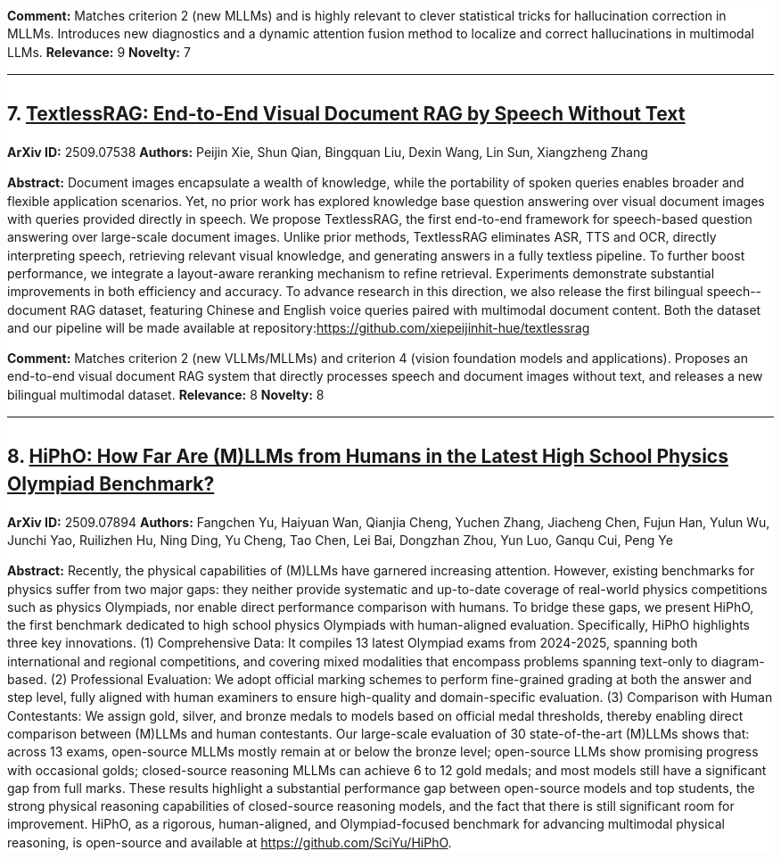 **Comment:** Matches criterion 2 (new MLLMs) and is highly relevant to clever statistical tricks for hallucination correction in MLLMs. Introduces new diagnostics and a dynamic attention fusion method to localize and correct hallucinations in multimodal LLMs.
**Relevance:** 9
**Novelty:** 7

---

## 7. [TextlessRAG: End-to-End Visual Document RAG by Speech Without Text](https://arxiv.org/abs/2509.07538) <a id="link7"></a>
**ArXiv ID:** 2509.07538
**Authors:** Peijin Xie, Shun Qian, Bingquan Liu, Dexin Wang, Lin Sun, Xiangzheng Zhang

**Abstract:**  Document images encapsulate a wealth of knowledge, while the portability of spoken queries enables broader and flexible application scenarios. Yet, no prior work has explored knowledge base question answering over visual document images with queries provided directly in speech. We propose TextlessRAG, the first end-to-end framework for speech-based question answering over large-scale document images. Unlike prior methods, TextlessRAG eliminates ASR, TTS and OCR, directly interpreting speech, retrieving relevant visual knowledge, and generating answers in a fully textless pipeline. To further boost performance, we integrate a layout-aware reranking mechanism to refine retrieval. Experiments demonstrate substantial improvements in both efficiency and accuracy. To advance research in this direction, we also release the first bilingual speech--document RAG dataset, featuring Chinese and English voice queries paired with multimodal document content. Both the dataset and our pipeline will be made available at repository:https://github.com/xiepeijinhit-hue/textlessrag

**Comment:** Matches criterion 2 (new VLLMs/MLLMs) and criterion 4 (vision foundation models and applications). Proposes an end-to-end visual document RAG system that directly processes speech and document images without text, and releases a new bilingual multimodal dataset.
**Relevance:** 8
**Novelty:** 8

---

## 8. [HiPhO: How Far Are (M)LLMs from Humans in the Latest High School Physics Olympiad Benchmark?](https://arxiv.org/abs/2509.07894) <a id="link8"></a>
**ArXiv ID:** 2509.07894
**Authors:** Fangchen Yu, Haiyuan Wan, Qianjia Cheng, Yuchen Zhang, Jiacheng Chen, Fujun Han, Yulun Wu, Junchi Yao, Ruilizhen Hu, Ning Ding, Yu Cheng, Tao Chen, Lei Bai, Dongzhan Zhou, Yun Luo, Ganqu Cui, Peng Ye

**Abstract:**  Recently, the physical capabilities of (M)LLMs have garnered increasing attention. However, existing benchmarks for physics suffer from two major gaps: they neither provide systematic and up-to-date coverage of real-world physics competitions such as physics Olympiads, nor enable direct performance comparison with humans. To bridge these gaps, we present HiPhO, the first benchmark dedicated to high school physics Olympiads with human-aligned evaluation. Specifically, HiPhO highlights three key innovations. (1) Comprehensive Data: It compiles 13 latest Olympiad exams from 2024-2025, spanning both international and regional competitions, and covering mixed modalities that encompass problems spanning text-only to diagram-based. (2) Professional Evaluation: We adopt official marking schemes to perform fine-grained grading at both the answer and step level, fully aligned with human examiners to ensure high-quality and domain-specific evaluation. (3) Comparison with Human Contestants: We assign gold, silver, and bronze medals to models based on official medal thresholds, thereby enabling direct comparison between (M)LLMs and human contestants. Our large-scale evaluation of 30 state-of-the-art (M)LLMs shows that: across 13 exams, open-source MLLMs mostly remain at or below the bronze level; open-source LLMs show promising progress with occasional golds; closed-source reasoning MLLMs can achieve 6 to 12 gold medals; and most models still have a significant gap from full marks. These results highlight a substantial performance gap between open-source models and top students, the strong physical reasoning capabilities of closed-source reasoning models, and the fact that there is still significant room for improvement. HiPhO, as a rigorous, human-aligned, and Olympiad-focused benchmark for advancing multimodal physical reasoning, is open-source and available at https://github.com/SciYu/HiPhO.

